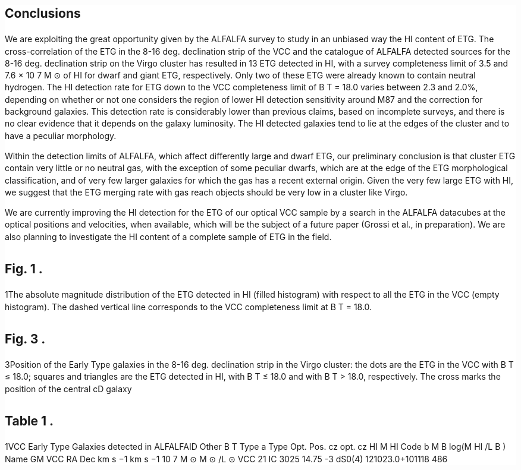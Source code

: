 
## Conclusions

We are exploiting the great opportunity given by the ALFALFA survey to study in an unbiased way the HI content of ETG. The cross-correlation of the ETG in the 8-16 deg. declination strip of the VCC and the catalogue of ALFALFA detected sources for the 8-16 deg. declination strip on the Virgo cluster has resulted in 13 ETG detected in HI, with a survey completeness limit of 3.5 and 7.6 × 10 7 M ⊙ of HI for dwarf and giant ETG, respectively. Only two of these ETG were already known to contain neutral hydrogen. The HI detection rate for ETG down to the VCC completeness limit of B T = 18.0 varies between 2.3 and 2.0%, depending on whether or not one considers the region of lower HI detection sensitivity around M87 and the correction for background galaxies. This detection rate is considerably lower than previous claims, based on incomplete surveys, and there is no clear evidence that it depends on the galaxy luminosity. The HI detected galaxies tend to lie at the edges of the cluster and to have a peculiar morphology.

Within the detection limits of ALFALFA, which affect differently large and dwarf ETG, our preliminary conclusion is that cluster ETG contain very little or no neutral gas, with the exception of some peculiar dwarfs, which are at the edge of the ETG morphological classification, and of very few larger galaxies for which the gas has a recent external origin. Given the very few large ETG with HI, we suggest that the ETG merging rate with gas reach objects should be very low in a cluster like Virgo.

We are currently improving the HI detection for the ETG of our optical VCC sample by a search in the ALFALFA datacubes at the optical positions and velocities, when available, which will be the subject of a future paper (Grossi et al., in preparation). We are also planning to investigate the HI content of a complete sample of ETG in the field.

## Fig. 1 .
1The absolute magnitude distribution of the ETG detected in HI (filled histogram) with respect to all the ETG in the VCC (empty histogram). The dashed vertical line corresponds to the VCC completeness limit at B T = 18.0.

## Fig. 3 .
3Position of the Early Type galaxies in the 8-16 deg. declination strip in the Virgo cluster: the dots are the ETG in the VCC with B T ≤ 18.0; squares and triangles are the ETG detected in HI, with B T ≤ 18.0 and with B T > 18.0, respectively. The cross marks the position of the central cD galaxy

## Table 1 .
1VCC Early Type Galaxies detected in ALFALFAID 
Other 
B T 
Type a 
Type 
Opt. Pos. 
cz opt. 
cz HI 
M HI 
Code b M B 
log(M HI /L B ) 
Name 
GM 
VCC 
RA Dec 
km s −1 km s −1 10 7 M ⊙ 
M ⊙ /L ⊙ 
VCC 21 
IC 3025 
14.75 
-3 
dS0(4) 
121023.0+101118 
486 